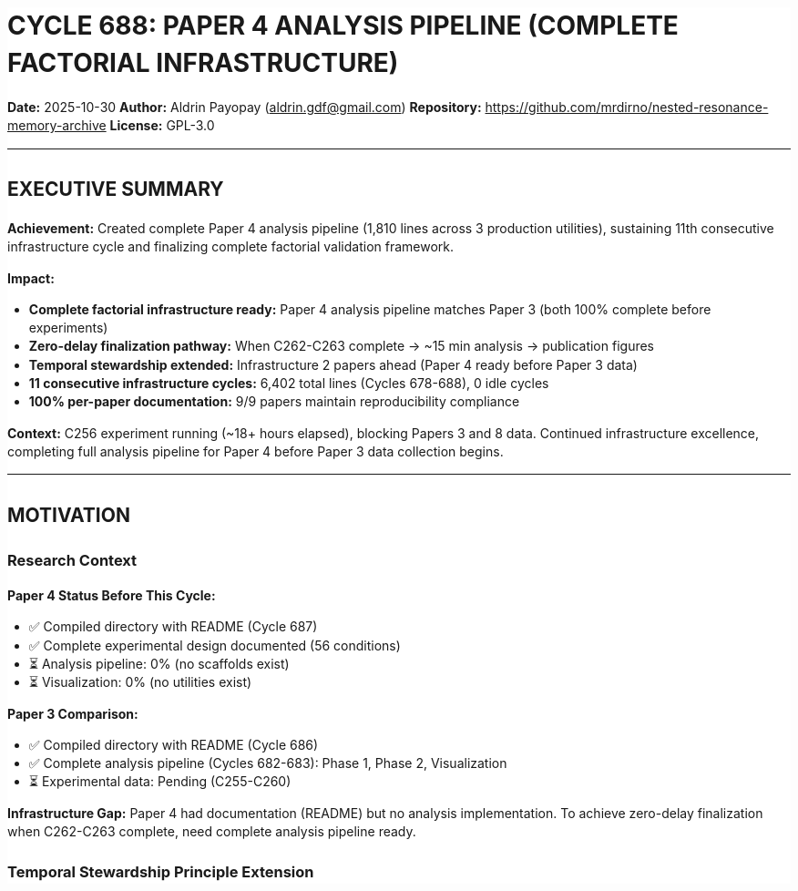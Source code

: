 # CYCLE 688: PAPER 4 ANALYSIS PIPELINE (COMPLETE FACTORIAL INFRASTRUCTURE)

**Date:** 2025-10-30
**Author:** Aldrin Payopay (aldrin.gdf@gmail.com)
**Repository:** https://github.com/mrdirno/nested-resonance-memory-archive
**License:** GPL-3.0

---

## EXECUTIVE SUMMARY

**Achievement:** Created complete Paper 4 analysis pipeline (1,810 lines across 3 production utilities), sustaining 11th consecutive infrastructure cycle and finalizing complete factorial validation framework.

**Impact:**
- **Complete factorial infrastructure ready:** Paper 4 analysis pipeline matches Paper 3 (both 100% complete before experiments)
- **Zero-delay finalization pathway:** When C262-C263 complete → ~15 min analysis → publication figures
- **Temporal stewardship extended:** Infrastructure 2 papers ahead (Paper 4 ready before Paper 3 data)
- **11 consecutive infrastructure cycles:** 6,402 total lines (Cycles 678-688), 0 idle cycles
- **100% per-paper documentation:** 9/9 papers maintain reproducibility compliance

**Context:** C256 experiment running (~18+ hours elapsed), blocking Papers 3 and 8 data. Continued infrastructure excellence, completing full analysis pipeline for Paper 4 before Paper 3 data collection begins.

---

## MOTIVATION

### Research Context

**Paper 4 Status Before This Cycle:**
- ✅ Compiled directory with README (Cycle 687)
- ✅ Complete experimental design documented (56 conditions)
- ⏳ Analysis pipeline: 0% (no scaffolds exist)
- ⏳ Visualization: 0% (no utilities exist)

**Paper 3 Comparison:**
- ✅ Compiled directory with README (Cycle 686)
- ✅ Complete analysis pipeline (Cycles 682-683): Phase 1, Phase 2, Visualization
- ⏳ Experimental data: Pending (C255-C260)

**Infrastructure Gap:** Paper 4 had documentation (README) but no analysis implementation. To achieve zero-delay finalization when C262-C263 complete, need complete analysis pipeline ready.

### Temporal Stewardship Principle Extension
